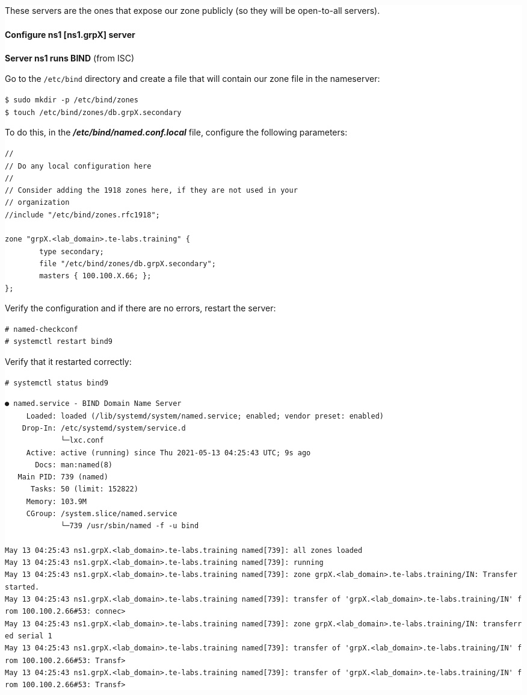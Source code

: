 These servers are the ones that expose our zone publicly (so they will be open-to-all servers).

#### Configure ns1 [**ns1.grpX**] server

**Server ns1 runs BIND** (from ISC)

Go to the `/etc/bind` directory and create a file that will contain our zone file in the nameserver:

```
$ sudo mkdir -p /etc/bind/zones
$ touch /etc/bind/zones/db.grpX.secondary
```

To do this, in the ***/etc/bind/named.conf.local*** file, configure the following parameters:

```
//
// Do any local configuration here
//
// Consider adding the 1918 zones here, if they are not used in your
// organization
//include "/etc/bind/zones.rfc1918";

zone "grpX.<lab_domain>.te-labs.training" {
        type secondary;
        file "/etc/bind/zones/db.grpX.secondary";
        masters { 100.100.X.66; };
};
```

Verify the configuration and if there are no errors, restart the server:

```
# named-checkconf
# systemctl restart bind9
```


Verify that it restarted correctly:

```
# systemctl status bind9
```

```
● named.service - BIND Domain Name Server
     Loaded: loaded (/lib/systemd/system/named.service; enabled; vendor preset: enabled)
    Drop-In: /etc/systemd/system/service.d
             └─lxc.conf
     Active: active (running) since Thu 2021-05-13 04:25:43 UTC; 9s ago
       Docs: man:named(8)
   Main PID: 739 (named)
      Tasks: 50 (limit: 152822)
     Memory: 103.9M
     CGroup: /system.slice/named.service
             └─739 /usr/sbin/named -f -u bind

May 13 04:25:43 ns1.grpX.<lab_domain>.te-labs.training named[739]: all zones loaded
May 13 04:25:43 ns1.grpX.<lab_domain>.te-labs.training named[739]: running
May 13 04:25:43 ns1.grpX.<lab_domain>.te-labs.training named[739]: zone grpX.<lab_domain>.te-labs.training/IN: Transfer started.
May 13 04:25:43 ns1.grpX.<lab_domain>.te-labs.training named[739]: transfer of 'grpX.<lab_domain>.te-labs.training/IN' from 100.100.2.66#53: connec>
May 13 04:25:43 ns1.grpX.<lab_domain>.te-labs.training named[739]: zone grpX.<lab_domain>.te-labs.training/IN: transferred serial 1
May 13 04:25:43 ns1.grpX.<lab_domain>.te-labs.training named[739]: transfer of 'grpX.<lab_domain>.te-labs.training/IN' from 100.100.2.66#53: Transf>
May 13 04:25:43 ns1.grpX.<lab_domain>.te-labs.training named[739]: transfer of 'grpX.<lab_domain>.te-labs.training/IN' from 100.100.2.66#53: Transf>
```